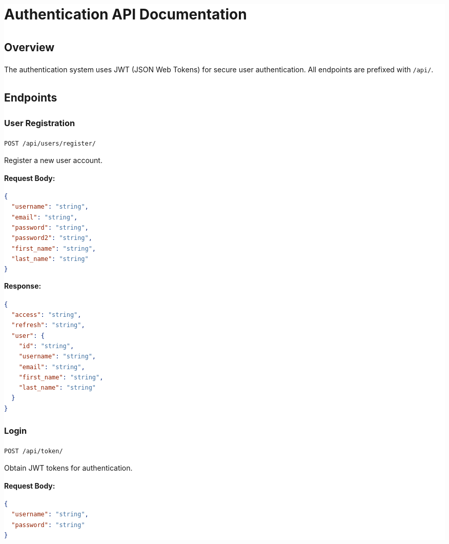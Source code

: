 # Authentication API Documentation

## Overview
The authentication system uses JWT (JSON Web Tokens) for secure user authentication. All endpoints are prefixed with `/api/`.

## Endpoints

### User Registration
```http
POST /api/users/register/
```
Register a new user account.

**Request Body:**
```json
{
  "username": "string",
  "email": "string",
  "password": "string",
  "password2": "string",
  "first_name": "string",
  "last_name": "string"
}
```

**Response:**
```json
{
  "access": "string",
  "refresh": "string",
  "user": {
    "id": "string",
    "username": "string",
    "email": "string",
    "first_name": "string",
    "last_name": "string"
  }
}
```

### Login
```http
POST /api/token/
```
Obtain JWT tokens for authentication.

**Request Body:**
```json
{
  "username": "string",
  "password": "string"
}
```

